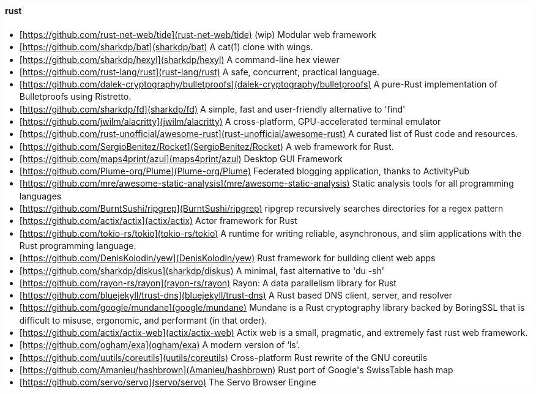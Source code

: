 #### rust
* [https://github.com/rust-net-web/tide](rust-net-web/tide) (wip) Modular web framework
* [https://github.com/sharkdp/bat](sharkdp/bat) A cat(1) clone with wings.
* [https://github.com/sharkdp/hexyl](sharkdp/hexyl) A command-line hex viewer
* [https://github.com/rust-lang/rust](rust-lang/rust) A safe, concurrent, practical language.
* [https://github.com/dalek-cryptography/bulletproofs](dalek-cryptography/bulletproofs) A pure-Rust implementation of Bulletproofs using Ristretto.
* [https://github.com/sharkdp/fd](sharkdp/fd) A simple, fast and user-friendly alternative to 'find'
* [https://github.com/jwilm/alacritty](jwilm/alacritty) A cross-platform, GPU-accelerated terminal emulator
* [https://github.com/rust-unofficial/awesome-rust](rust-unofficial/awesome-rust) A curated list of Rust code and resources.
* [https://github.com/SergioBenitez/Rocket](SergioBenitez/Rocket) A web framework for Rust.
* [https://github.com/maps4print/azul](maps4print/azul) Desktop GUI Framework
* [https://github.com/Plume-org/Plume](Plume-org/Plume) Federated blogging application, thanks to ActivityPub
* [https://github.com/mre/awesome-static-analysis](mre/awesome-static-analysis) Static analysis tools for all programming languages
* [https://github.com/BurntSushi/ripgrep](BurntSushi/ripgrep) ripgrep recursively searches directories for a regex pattern
* [https://github.com/actix/actix](actix/actix) Actor framework for Rust
* [https://github.com/tokio-rs/tokio](tokio-rs/tokio) A runtime for writing reliable, asynchronous, and slim applications with the Rust programming language.
* [https://github.com/DenisKolodin/yew](DenisKolodin/yew) Rust framework for building client web apps
* [https://github.com/sharkdp/diskus](sharkdp/diskus) A minimal, fast alternative to 'du -sh'
* [https://github.com/rayon-rs/rayon](rayon-rs/rayon) Rayon: A data parallelism library for Rust
* [https://github.com/bluejekyll/trust-dns](bluejekyll/trust-dns) A Rust based DNS client, server, and resolver
* [https://github.com/google/mundane](google/mundane) Mundane is a Rust cryptography library backed by BoringSSL that is difficult to misuse, ergonomic, and performant (in that order).
* [https://github.com/actix/actix-web](actix/actix-web) Actix web is a small, pragmatic, and extremely fast rust web framework.
* [https://github.com/ogham/exa](ogham/exa) A modern version of ‘ls’.
* [https://github.com/uutils/coreutils](uutils/coreutils) Cross-platform Rust rewrite of the GNU coreutils
* [https://github.com/Amanieu/hashbrown](Amanieu/hashbrown) Rust port of Google's SwissTable hash map
* [https://github.com/servo/servo](servo/servo) The Servo Browser Engine

